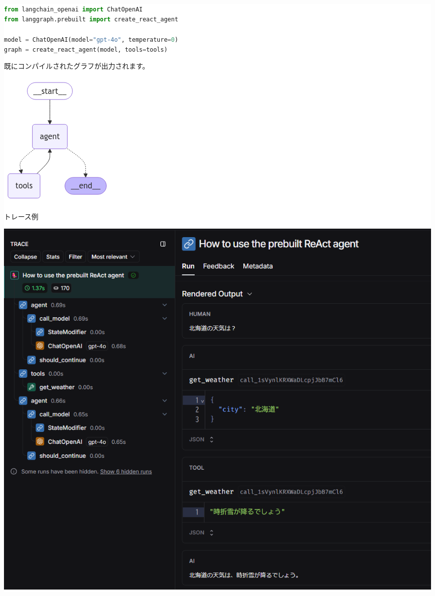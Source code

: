 ```python
from langchain_openai import ChatOpenAI
from langgraph.prebuilt import create_react_agent

model = ChatOpenAI(model="gpt-4o", temperature=0)
graph = create_react_agent(model, tools=tools)
```

既にコンパイルされたグラフが出力されます。

![](img/create_react_agent_graph.png)

トレース例

![](img/create_react_agent_trace.png)
